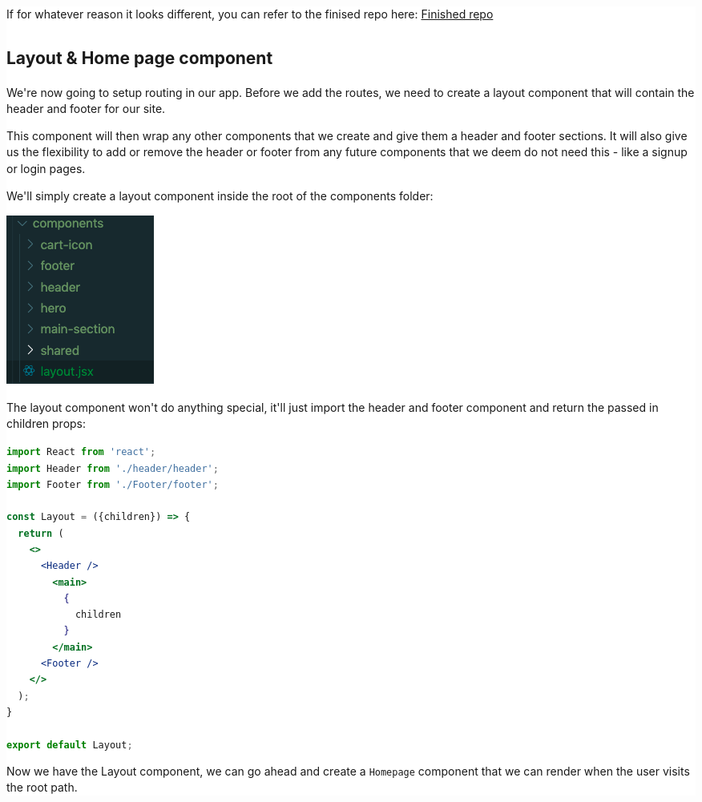 If for whatever reason it looks different, you can refer to the finised repo here: <a href="https://github.com/cagarweyne/stripe-masterclass " target="_blank">Finished repo</a>

## Layout & Home page component

We're now going to setup routing in our app. Before we add the routes, we need to create a layout component that will contain the header and footer for our site. 

This component will then wrap any other components that we create and give them a header and footer sections. It will also give us the flexibility to add or remove the header or footer from any future components that we deem do not need this - like a signup or login pages.

We'll simply create a layout component inside the root of the components folder: 

![layout component added](./images/16.png)

The layout component won't do anything special, it'll just import the header and footer component and return the passed in children props: 

```jsx
import React from 'react';
import Header from './header/header';
import Footer from './Footer/footer';

const Layout = ({children}) => {
  return (
    <>
      <Header />
        <main>
          {
            children
          }
        </main>
      <Footer />
    </>
  );
}

export default Layout;
```

Now we have the Layout component, we can go ahead and create a `Homepage` component that we can render when the user visits the root path. 
